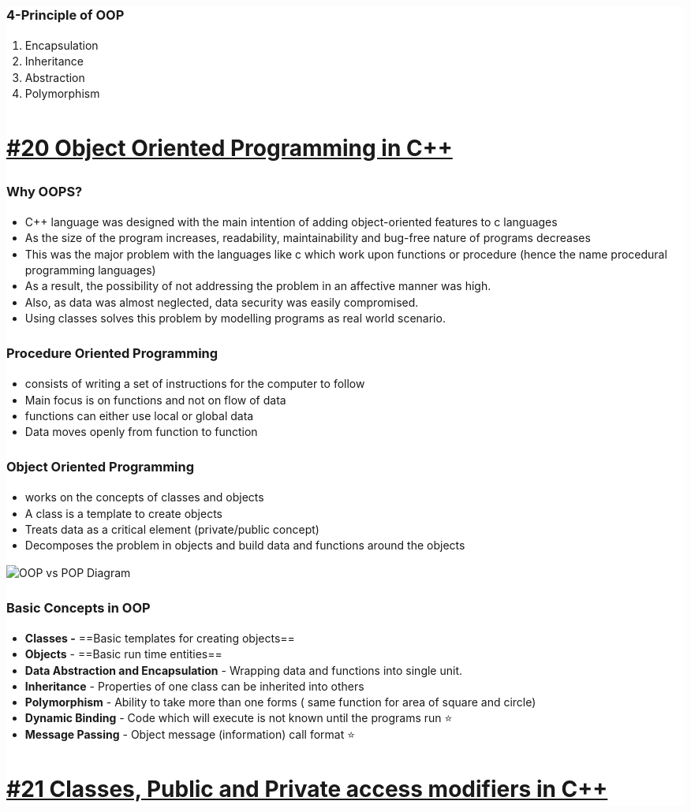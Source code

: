### 4-Principle of OOP
1. Encapsulation
2. Inheritance
3. Abstraction
4. Polymorphism

#  [#20 Object Oriented Programming in C++](https://www.youtube.com/watch?v=nGJTWaaFdjc&list=PLISTUNloqsz0z9JJJke7g7PxRLvy6How9&index=1&pp=iAQB)

### Why OOPS?
- C++ language was designed with the main intention of adding object-oriented features to c languages
- As the size of the program increases, readability, maintainability and bug-free nature of programs decreases
- This was the major problem with the languages like c which work upon functions or procedure (hence the name procedural programming languages)
- As a result, the possibility of not addressing the problem in an affective manner was high.
- Also, as data was almost neglected, data security was easily compromised.
- Using classes solves this problem by modelling programs as real world scenario.

### Procedure Oriented Programming
- consists of writing a set of instructions for the computer to follow
- Main focus is on functions and not on flow of data
- functions can either use local or global data
- Data moves openly from function to function

### Object Oriented Programming
- works on the concepts of classes and objects
- A class is a template to create objects
- Treats data as a critical element (private/public concept)
- Decomposes the problem in objects and build data and functions around the objects

![OOP vs POP Diagram ](https://d8it4huxumps7.cloudfront.net/bites/wp-content/banners/2023/7/64c0c9e8d26d0_oop_vs_pop_.jpg)

### Basic Concepts in OOP
- **Classes -** ==Basic templates for creating objects==
- **Objects** - ==Basic run time entities==
- **Data Abstraction and Encapsulation** - Wrapping data and functions into single unit.
- **Inheritance** - Properties of one class can be inherited into others
- **Polymorphism** - Ability to take more than one forms ( same function for area of square and circle)
- **Dynamic Binding** - Code which will execute is not known until the programs run ⭐
- **Message Passing** - Object message (information) call format ⭐

# [#21 Classes, Public and Private access modifiers in C++](https://youtu.be/tL8vnfFFzVQ?list=PLISTUNloqsz0z9JJJke7g7PxRLvy6How9)
